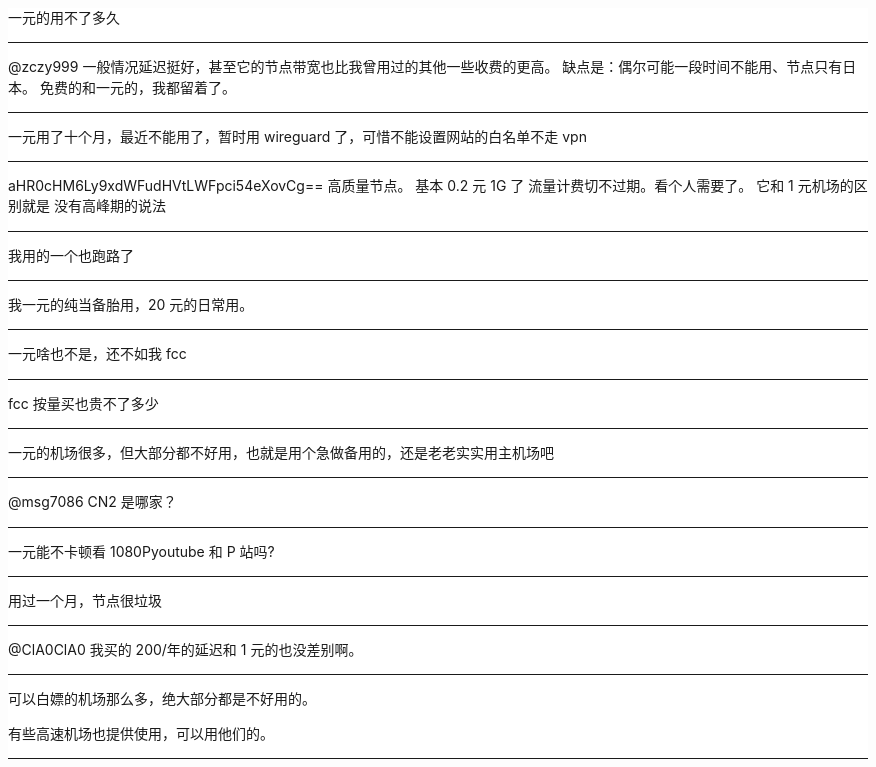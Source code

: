 一元的用不了多久

---------------------------------------------------

@zczy999 
一般情况延迟挺好，甚至它的节点带宽也比我曾用过的其他一些收费的更高。
缺点是：偶尔可能一段时间不能用、节点只有日本。
免费的和一元的，我都留着了。

---------------------------------------------------

一元用了十个月，最近不能用了，暂时用 wireguard 了，可惜不能设置网站的白名单不走 vpn

---------------------------------------------------

aHR0cHM6Ly9xdWFudHVtLWFpci54eXovCg==
高质量节点。 基本 0.2 元 1G 了  流量计费切不过期。看个人需要了。 它和 1 元机场的区别就是 没有高峰期的说法

---------------------------------------------------

我用的一个也跑路了

---------------------------------------------------

我一元的纯当备胎用，20 元的日常用。

---------------------------------------------------

一元啥也不是，还不如我 fcc

---------------------------------------------------

fcc 按量买也贵不了多少

---------------------------------------------------

一元的机场很多，但大部分都不好用，也就是用个急做备用的，还是老老实实用主机场吧

---------------------------------------------------

@msg7086 CN2 是哪家？

---------------------------------------------------

一元能不卡顿看 1080Pyoutube 和 P 站吗?

---------------------------------------------------

用过一个月，节点很垃圾

---------------------------------------------------

@ClA0ClA0 我买的 200/年的延迟和 1 元的也没差别啊。

---------------------------------------------------

可以白嫖的机场那么多，绝大部分都是不好用的。

有些高速机场也提供使用，可以用他们的。

---------------------------------------------------
